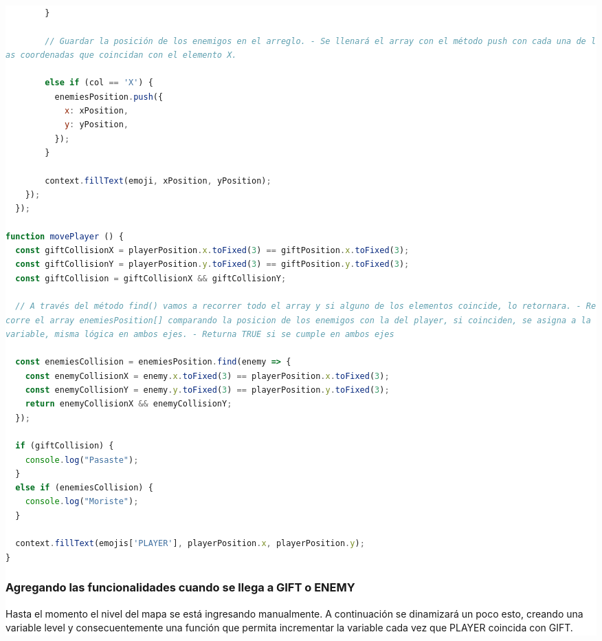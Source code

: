 ```javascript
        }

        // Guardar la posición de los enemigos en el arreglo. - Se llenará el array con el método push con cada una de las coordenadas que coincidan con el elemento X.

        else if (col == 'X') {
          enemiesPosition.push({
            x: xPosition,
            y: yPosition,
          });
        }

        context.fillText(emoji, xPosition, yPosition); 
    });
  });

function movePlayer () {
  const giftCollisionX = playerPosition.x.toFixed(3) == giftPosition.x.toFixed(3);
  const giftCollisionY = playerPosition.y.toFixed(3) == giftPosition.y.toFixed(3);
  const giftCollision = giftCollisionX && giftCollisionY;

  // A través del método find() vamos a recorrer todo el array y si alguno de los elementos coincide, lo retornara. - Recorre el array enemiesPosition[] comparando la posicion de los enemigos con la del player, si coinciden, se asigna a la variable, misma lógica en ambos ejes. - Returna TRUE si se cumple en ambos ejes

  const enemiesCollision = enemiesPosition.find(enemy => {
    const enemyCollisionX = enemy.x.toFixed(3) == playerPosition.x.toFixed(3);
    const enemyCollisionY = enemy.y.toFixed(3) == playerPosition.y.toFixed(3);
    return enemyCollisionX && enemyCollisionY;
  });

  if (giftCollision) {    
    console.log("Pasaste");
  }
  else if (enemiesCollision) {
    console.log("Moriste");
  }

  context.fillText(emojis['PLAYER'], playerPosition.x, playerPosition.y);
}

```

### Agregando las funcionalidades cuando se llega a GIFT o ENEMY

Hasta el momento el nivel del mapa se está ingresando manualmente. A continuación se dinamizará un poco esto, creando una variable level y consecuentemente una función que permita incrementar la variable cada vez que PLAYER coincida con GIFT.
